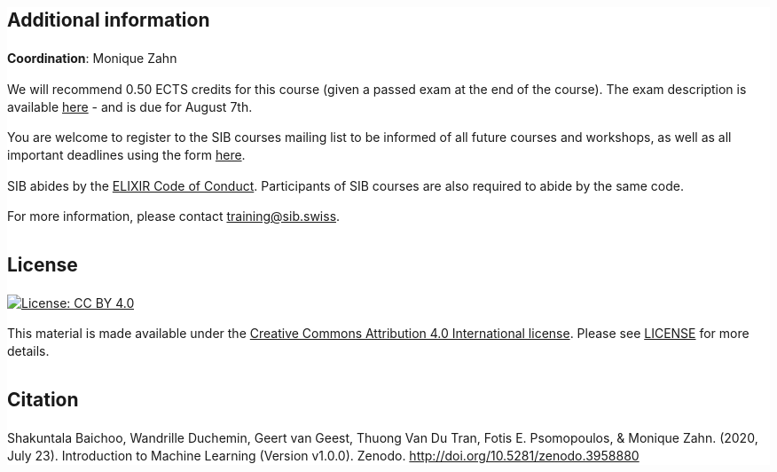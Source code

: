 ## Additional information

**Coordination**: Monique Zahn

We will recommend 0.50 ECTS credits for this course (given a passed exam at the end of the course). The exam description is available [here](exam/README.md) - and is due for August 7th.

You are welcome to register to the SIB courses mailing list to be informed of all future courses and workshops, as well as all important deadlines using the form [here](https://lists.sib.swiss/mailman/listinfo/courses).

SIB abides by the [ELIXIR Code of Conduct](https://elixir-europe.org/events/code-of-conduct). Participants of SIB courses are also required to abide by the same code.

For more information, please contact [training@sib.swiss](mailto:training@sib.swiss).


## License

[![License: CC BY 4.0](https://licensebuttons.net/l/by/4.0/88x31.png)](https://creativecommons.org/licenses/by/4.0/)

This material is made available under the [Creative Commons Attribution 4.0 International license](https://creativecommons.org/licenses/by/4.0). Please see [LICENSE](LICENSE.md) for more details.

## Citation

Shakuntala Baichoo, Wandrille Duchemin, Geert van Geest, Thuong Van Du Tran, Fotis E. Psomopoulos, & Monique Zahn. (2020, July 23). Introduction to Machine Learning (Version v1.0.0). Zenodo. http://doi.org/10.5281/zenodo.3958880
